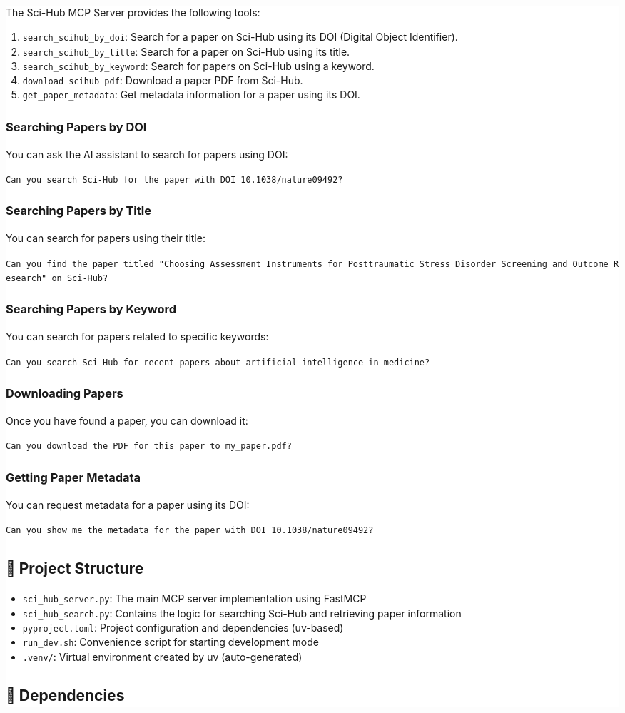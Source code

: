 The Sci-Hub MCP Server provides the following tools:

1. `search_scihub_by_doi`: Search for a paper on Sci-Hub using its DOI (Digital Object Identifier).
2. `search_scihub_by_title`: Search for a paper on Sci-Hub using its title.
3. `search_scihub_by_keyword`: Search for papers on Sci-Hub using a keyword.
4. `download_scihub_pdf`: Download a paper PDF from Sci-Hub.
5. `get_paper_metadata`: Get metadata information for a paper using its DOI.

### Searching Papers by DOI

You can ask the AI assistant to search for papers using DOI:
```
Can you search Sci-Hub for the paper with DOI 10.1038/nature09492?
```

### Searching Papers by Title

You can search for papers using their title:
```
Can you find the paper titled "Choosing Assessment Instruments for Posttraumatic Stress Disorder Screening and Outcome Research" on Sci-Hub?
```

### Searching Papers by Keyword

You can search for papers related to specific keywords:
```
Can you search Sci-Hub for recent papers about artificial intelligence in medicine?
```

### Downloading Papers

Once you have found a paper, you can download it:
```
Can you download the PDF for this paper to my_paper.pdf?
```

### Getting Paper Metadata

You can request metadata for a paper using its DOI:
```
Can you show me the metadata for the paper with DOI 10.1038/nature09492?
```

## 📁 Project Structure

- `sci_hub_server.py`: The main MCP server implementation using FastMCP
- `sci_hub_search.py`: Contains the logic for searching Sci-Hub and retrieving paper information
- `pyproject.toml`: Project configuration and dependencies (uv-based)
- `run_dev.sh`: Convenience script for starting development mode
- `.venv/`: Virtual environment created by uv (auto-generated)

## 🔧 Dependencies
